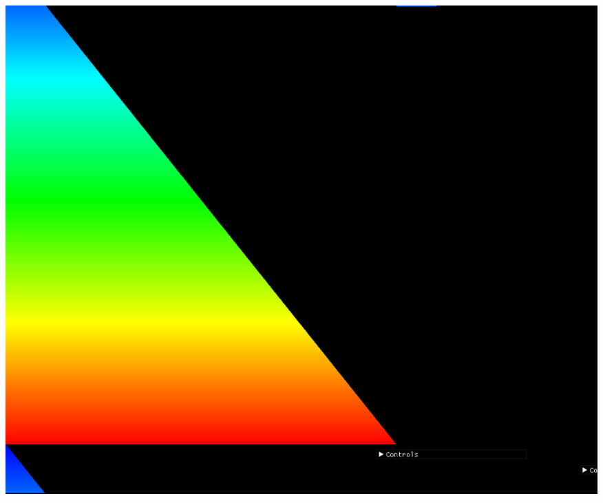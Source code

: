 ![Alt text](https://github.com/chanwoong1/chanwoong1.github.io/blob/main/public/static/images/blog_posts/push_swap/push_swap06.png?raw=true)
